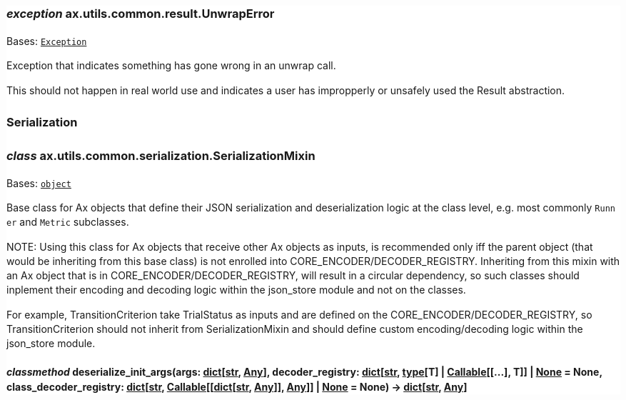 ### *exception* ax.utils.common.result.UnwrapError

Bases: [`Exception`](https://docs.python.org/3/library/exceptions.html#Exception)

Exception that indicates something has gone wrong in an unwrap call.

This should not happen in real world use and indicates a user has impropperly
or unsafely used the Result abstraction.

### Serialization

### *class* ax.utils.common.serialization.SerializationMixin

Bases: [`object`](https://docs.python.org/3/library/functions.html#object)

Base class for Ax objects that define their JSON serialization and
deserialization logic at the class level, e.g. most commonly `Runner`
and `Metric` subclasses.

NOTE: Using this class for Ax objects that receive other Ax objects
as inputs, is recommended only iff the parent object (that would be
inheriting from this base class) is not enrolled into
CORE_ENCODER/DECODER_REGISTRY. Inheriting from this mixin with an Ax
object that is in CORE_ENCODER/DECODER_REGISTRY, will result in a
circular dependency, so such classes should inplement their encoding
and decoding logic within the json_store module and not on the classes.

For example, TransitionCriterion take TrialStatus as inputs and are defined
on the CORE_ENCODER/DECODER_REGISTRY, so TransitionCriterion should not inherit
from SerializationMixin and should define custom encoding/decoding logic within
the json_store module.

#### *classmethod* deserialize_init_args(args: [dict](https://docs.python.org/3/library/stdtypes.html#dict)[[str](https://docs.python.org/3/library/stdtypes.html#str), [Any](https://docs.python.org/3/library/typing.html#typing.Any)], decoder_registry: [dict](https://docs.python.org/3/library/stdtypes.html#dict)[[str](https://docs.python.org/3/library/stdtypes.html#str), [type](https://docs.python.org/3/library/functions.html#type)[T] | [Callable](https://docs.python.org/3/library/collections.abc.html#collections.abc.Callable)[[...], T]] | [None](https://docs.python.org/3/library/constants.html#None) = None, class_decoder_registry: [dict](https://docs.python.org/3/library/stdtypes.html#dict)[[str](https://docs.python.org/3/library/stdtypes.html#str), [Callable](https://docs.python.org/3/library/collections.abc.html#collections.abc.Callable)[[[dict](https://docs.python.org/3/library/stdtypes.html#dict)[[str](https://docs.python.org/3/library/stdtypes.html#str), [Any](https://docs.python.org/3/library/typing.html#typing.Any)]], [Any](https://docs.python.org/3/library/typing.html#typing.Any)]] | [None](https://docs.python.org/3/library/constants.html#None) = None) → [dict](https://docs.python.org/3/library/stdtypes.html#dict)[[str](https://docs.python.org/3/library/stdtypes.html#str), [Any](https://docs.python.org/3/library/typing.html#typing.Any)]
